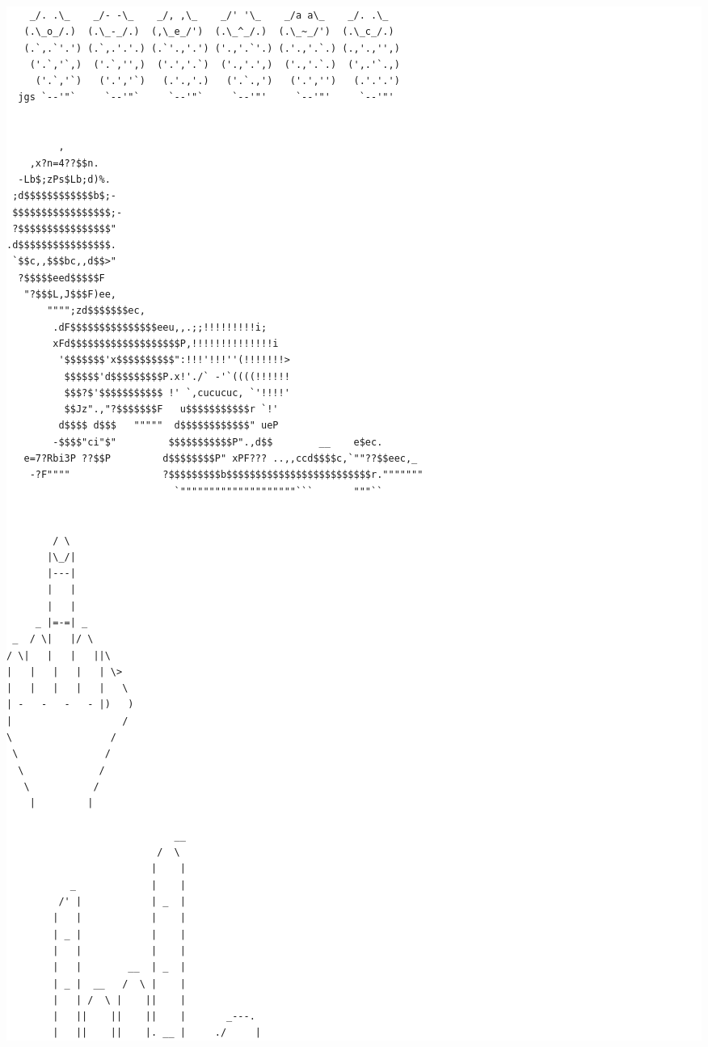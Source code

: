  ~~~~~~~~~~~~~~~~~~~~~~~~~~~~~~~~~~~~~~~~~~~
     _/. .\_    _/- -\_    _/, ,\_    _/' '\_    _/a a\_    _/. .\_
    (.\_o_/.)  (.\_-_/.)  (,\_e_/')  (.\_^_/.)  (.\_~_/')  (.\_c_/.)
    (.`,.`'.') (.`,.'.'.) (.`'.,'.') ('.,'.`'.) (.'.,'.`.) (.,'.,'',)
     ('.`,'`,)  ('.`,'',)  ('.','.`)  ('.,'.',)  ('.,'.`.)  (',.'`.,)
      ('.`,'`)   ('.','`)   (.'.,'.)   ('.`.,')   ('.','')   (.'.'.')
   jgs `--'"`     `--'"`     `--'"`     `--'"'     `--'"'     `--'"'


          ,
     ,x?n=4??$$n.
   -Lb$;zPs$Lb;d)%.
  ;d$$$$$$$$$$$$b$;-
  $$$$$$$$$$$$$$$$$;-
  ?$$$$$$$$$$$$$$$$"
 .d$$$$$$$$$$$$$$$$.
  `$$c,,$$$bc,,d$$>"
   ?$$$$$eed$$$$$F
    "?$$$L,J$$$F)ee,
        """";zd$$$$$$$ec,
         .dF$$$$$$$$$$$$$$$eeu,,.;;!!!!!!!!!i;
         xFd$$$$$$$$$$$$$$$$$$$P,!!!!!!!!!!!!!!i
          '$$$$$$$'x$$$$$$$$$$":!!!'!!!''(!!!!!!!>
           $$$$$$'d$$$$$$$$$P.x!'./` -'`((((!!!!!!
           $$$?$'$$$$$$$$$$$ !' `,cucucuc, `'!!!!'
           $$Jz".,"?$$$$$$$F   u$$$$$$$$$$$r `!'
          d$$$$ d$$$   """""  d$$$$$$$$$$$$" ueP
         -$$$$"ci"$"         $$$$$$$$$$$P".,d$$        __    e$ec.
    e=7?Rbi3P ??$$P         d$$$$$$$$P" xPF??? ..,,ccd$$$$c,`""??$$eec,_
     -?F""""                ?$$$$$$$$$b$$$$$$$$$$$$$$$$$$$$$$$$$r."""""""
                              `""""""""""""""""""""```       """``
 

         / \
        |\_/|
        |---|
        |   |
        |   |
      _ |=-=| _
  _  / \|   |/ \
 / \|   |   |   ||\
|   |   |   |   | \>
|   |   |   |   |   \
| -   -   -   - |)   )
|                   /
 \                 /
  \               /
   \             /
    \           /
     |         |

                              __
                           /  \
                          |    |
            _             |    |
          /' |            | _  |
         |   |            |    |
         | _ |            |    |
         |   |            |    |
         |   |        __  | _  |
         | _ |  __   /  \ |    |
         |   | /  \ |    ||    |
         |   ||    ||    ||    |       _---.
         |   ||    ||    |. __ |     ./     |
 ~~~~~~~~~~~~~~~~~~~~~~~~~~~~~~~~~~~~~~~~~~~